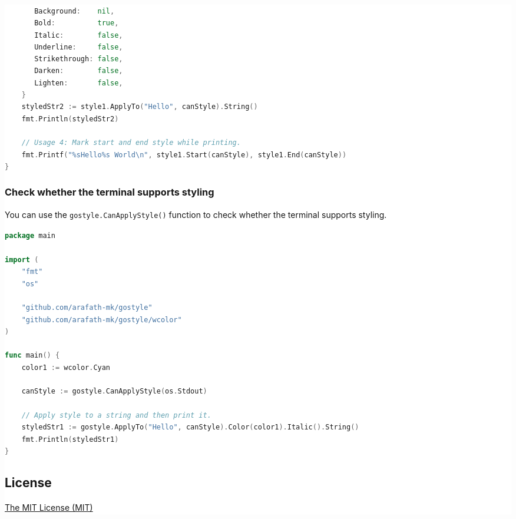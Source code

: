 ```go
       Background:    nil,
       Bold:          true,
       Italic:        false,
       Underline:     false,
       Strikethrough: false,
       Darken:        false,
       Lighten:       false,
    }
    styledStr2 := style1.ApplyTo("Hello", canStyle).String()
    fmt.Println(styledStr2)

    // Usage 4: Mark start and end style while printing.
    fmt.Printf("%sHello%s World\n", style1.Start(canStyle), style1.End(canStyle))
}

```

### Check whether the terminal supports styling

You can use the `gostyle.CanApplyStyle()` function to check whether the terminal supports styling.

```go
package main

import (
    "fmt"
    "os"

    "github.com/arafath-mk/gostyle"
    "github.com/arafath-mk/gostyle/wcolor"
)

func main() {
    color1 := wcolor.Cyan

    canStyle := gostyle.CanApplyStyle(os.Stdout)

    // Apply style to a string and then print it.
    styledStr1 := gostyle.ApplyTo("Hello", canStyle).Color(color1).Italic().String()
    fmt.Println(styledStr1)
}
```

## License

[The MIT License (MIT)](./LICENSE)
